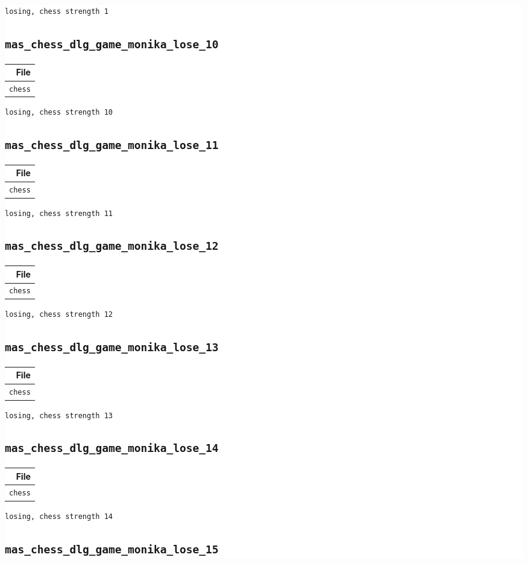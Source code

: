 ```
losing, chess strength 1
```
## `mas_chess_dlg_game_monika_lose_10`

| File |
| ---:|
| `chess` |

```
losing, chess strength 10
```
## `mas_chess_dlg_game_monika_lose_11`

| File |
| ---:|
| `chess` |

```
losing, chess strength 11
```
## `mas_chess_dlg_game_monika_lose_12`

| File |
| ---:|
| `chess` |

```
losing, chess strength 12
```
## `mas_chess_dlg_game_monika_lose_13`

| File |
| ---:|
| `chess` |

```
losing, chess strength 13
```
## `mas_chess_dlg_game_monika_lose_14`

| File |
| ---:|
| `chess` |

```
losing, chess strength 14
```
## `mas_chess_dlg_game_monika_lose_15`
